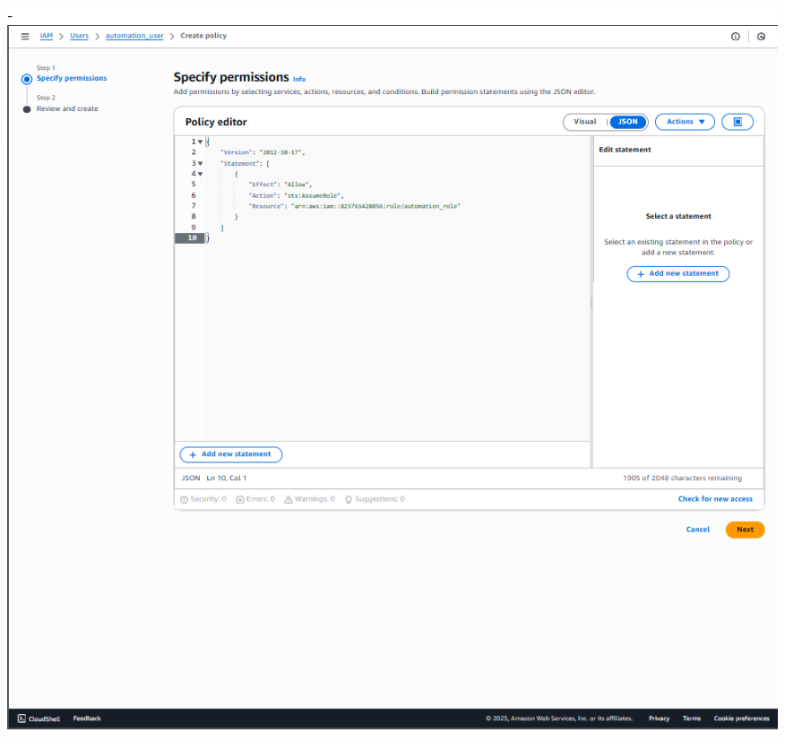 -![allow-assume-role4.png](https://github.com/Abrahamnosa23/Training/blob/main/DevOps/3MTT-DAREY/DevOps-Module-2/Setting_Up_Secure_Authentication_to_AWS_API/Screenshot/allow-assume-role4.png)
